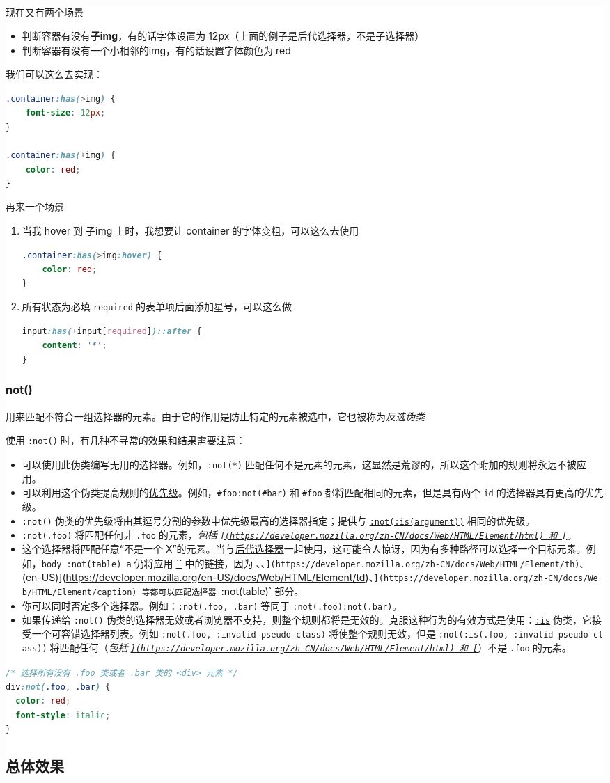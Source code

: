 现在又有两个场景

- 判断容器有没有**子img**，有的话字体设置为 12px（上面的例子是后代选择器，不是子选择器）
- 判断容器有没有一个小相邻的img，有的话设置字体颜色为 red

我们可以这么去实现：

```css
.container:has(>img) {
    font-size: 12px;
}

.container:has(+img) {
    color: red;
}
```

再来一个场景

1. 当我 hover 到 子img 上时，我想要让 container 的字体变粗，可以这么去使用

   ```css
   .container:has(>img:hover) {
       color: red;
   }
   ```

2. 所有状态为必填 `required` 的表单项后面添加星号，可以这么做

   ```css
   input:has(+input[required])::after {
       content: '*';
   }
   ```

### not()

用来匹配不符合一组选择器的元素。由于它的作用是防止特定的元素被选中，它也被称为*反选伪类*

使用 `:not()` 时，有几种不寻常的效果和结果需要注意：

- 可以使用此伪类编写无用的选择器。例如，`:not(*)` 匹配任何不是元素的元素，这显然是荒谬的，所以这个附加的规则将永远不被应用。
- 可以利用这个伪类提高规则的[优先级](https://developer.mozilla.org/zh-CN/docs/Web/CSS/Specificity)。例如，`#foo:not(#bar)` 和 `#foo` 都将匹配相同的元素，但是具有两个 `id` 的选择器具有更高的优先级。
- `:not()` 伪类的优先级将由其逗号分割的参数中优先级最高的选择器指定；提供与 [`:not(:is(argument))`](https://developer.mozilla.org/zh-CN/docs/Web/CSS/:is) 相同的优先级。
- `:not(.foo)` 将匹配任何非 `.foo` 的元素，*包括 [``](https://developer.mozilla.org/zh-CN/docs/Web/HTML/Element/html) 和 [``](https://developer.mozilla.org/zh-CN/docs/Web/HTML/Element/body)*。
- 这个选择器将匹配任意“不是一个 X”的元素。当与[后代选择器](https://developer.mozilla.org/zh-CN/docs/Web/CSS/Descendant_combinator)一起使用，这可能令人惊讶，因为有多种路径可以选择一个目标元素。例如，`body :not(table) a` 仍将应用 [``](https://developer.mozilla.org/zh-CN/docs/Web/HTML/Element/table) 中的链接，因为 、、`](https://developer.mozilla.org/zh-CN/docs/Web/HTML/Element/th)、` (en-US)](https://developer.mozilla.org/en-US/docs/Web/HTML/Element/td)、`](https://developer.mozilla.org/zh-CN/docs/Web/HTML/Element/caption) 等都可以匹配选择器 `:not(table)` 部分。
- 你可以同时否定多个选择器。例如：`:not(.foo, .bar)` 等同于 `:not(.foo):not(.bar)`。
- 如果传递给 `:not()` 伪类的选择器无效或者浏览器不支持，则整个规则都将是无效的。克服这种行为的有效方式是使用：[`:is`](https://developer.mozilla.org/zh-CN/docs/Web/CSS/:is) 伪类，它接受一个可容错选择器列表。例如 `:not(.foo, :invalid-pseudo-class)` 将使整个规则无效，但是 `:not(:is(.foo, :invalid-pseudo-class))` 将匹配任何（*包括 [``](https://developer.mozilla.org/zh-CN/docs/Web/HTML/Element/html) 和 [``](https://developer.mozilla.org/zh-CN/docs/Web/HTML/Element/body)*）不是 `.foo` 的元素。

```css
/* 选择所有没有 .foo 类或者 .bar 类的 <div> 元素 */
div:not(.foo, .bar) {
  color: red;
  font-style: italic;
}
```

## 总体效果
<Iframe url="https://duyidao.github.io/blogweb/#/detail/css/hover" />
